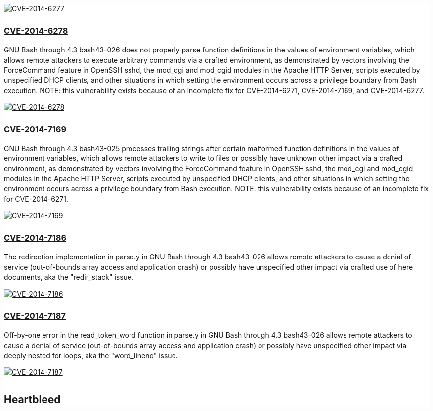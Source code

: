 [![CVE-2014-6277](https://secdb.nttzen.cloud/cve/badge/CVE-2014-6277)](https://secdb.nttzen.cloud/cve/detail/CVE-2014-6277)

### [CVE-2014-6278](https://secdb.nttzen.cloud/cve/detail/CVE-2014-6278)

GNU Bash through 4.3 bash43-026 does not properly parse function definitions in the values of environment variables, which allows remote attackers to execute arbitrary commands via a crafted environment, as demonstrated by vectors involving the ForceCommand feature in OpenSSH sshd, the mod_cgi and mod_cgid modules in the Apache HTTP Server, scripts executed by unspecified DHCP clients, and other situations in which setting the environment occurs across a privilege boundary from Bash execution.  NOTE: this vulnerability exists because of an incomplete fix for CVE-2014-6271, CVE-2014-7169, and CVE-2014-6277.

[![CVE-2014-6278](https://secdb.nttzen.cloud/cve/badge/CVE-2014-6278)](https://secdb.nttzen.cloud/cve/detail/CVE-2014-6278)

### [CVE-2014-7169](https://secdb.nttzen.cloud/cve/detail/CVE-2014-7169)

GNU Bash through 4.3 bash43-025 processes trailing strings after certain malformed function definitions in the values of environment variables, which allows remote attackers to write to files or possibly have unknown other impact via a crafted environment, as demonstrated by vectors involving the ForceCommand feature in OpenSSH sshd, the mod_cgi and mod_cgid modules in the Apache HTTP Server, scripts executed by unspecified DHCP clients, and other situations in which setting the environment occurs across a privilege boundary from Bash execution.  NOTE: this vulnerability exists because of an incomplete fix for CVE-2014-6271.

[![CVE-2014-7169](https://secdb.nttzen.cloud/cve/badge/CVE-2014-7169)](https://secdb.nttzen.cloud/cve/detail/CVE-2014-7169)

### [CVE-2014-7186](https://secdb.nttzen.cloud/cve/detail/CVE-2014-7186)

The redirection implementation in parse.y in GNU Bash through 4.3 bash43-026 allows remote attackers to cause a denial of service (out-of-bounds array access and application crash) or possibly have unspecified other impact via crafted use of here documents, aka the "redir_stack" issue.

[![CVE-2014-7186](https://secdb.nttzen.cloud/cve/badge/CVE-2014-7186)](https://secdb.nttzen.cloud/cve/detail/CVE-2014-7186)

### [CVE-2014-7187](https://secdb.nttzen.cloud/cve/detail/CVE-2014-7187)

Off-by-one error in the read_token_word function in parse.y in GNU Bash through 4.3 bash43-026 allows remote attackers to cause a denial of service (out-of-bounds array access and application crash) or possibly have unspecified other impact via deeply nested for loops, aka the "word_lineno" issue.

[![CVE-2014-7187](https://secdb.nttzen.cloud/cve/badge/CVE-2014-7187)](https://secdb.nttzen.cloud/cve/detail/CVE-2014-7187)



## Heartbleed
